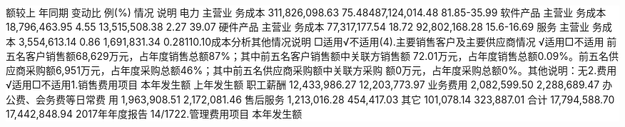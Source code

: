 额较上
年同期
变动比
例(%)
情况
说明
电力
主营业
务成本
311,826,098.63
75.48487,124,014.48
81.85-35.99
软件产品
主营业
务成本
18,796,463.95
4.55
13,515,508.38
2.27
39.07
硬件产品
主营业
务成本
77,317,177.54
18.72
92,802,168.28
15.6-16.69
服务
主营业
务成本
3,554,613.14
0.86
1,691,831.34
0.28110.10成本分析其他情况说明
□适用√不适用(4).主要销售客户及主要供应商情况
√适用□不适用
前五名客户销售额68,629万元，占年度销售总额87%；其中前五名客户销售额中关联方销售额
72.01万元，占年度销售总额0.09%。前五名供应商采购额6,951万元，占年度采购总额46%；其中前五名供应商采购额中关联方采购
额0万元，占年度采购总额0%。其他说明：无2.费用
√适用□不适用1.销售费用项目
本年发生额
上年发生额
职工薪酬
12,433,986.27
12,203,773.97
业务费用
2,082,599.50
2,288,689.47
办公费、会务费等日常费
用
1,963,908.51
2,172,081.46
售后服务
1,213,016.28
454,417.03
其它
101,078.14
323,887.01
合计
17,794,588.70
17,442,848.94
2017年年度报告
14/1722.管理费用项目
本年发生额